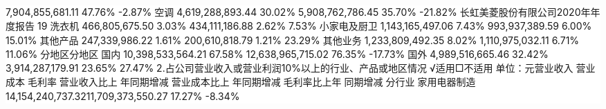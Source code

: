7,904,855,681.11
47.76%
-2.87%
空调
4,619,288,893.44
30.02%
5,908,762,786.45
35.70%
-21.82%
长虹美菱股份有限公司2020年年度报告
19
洗衣机
466,805,675.50
3.03%
434,111,186.88
2.62%
7.53%
小家电及厨卫
1,143,165,497.06
7.43%
993,937,389.59
6.00%
15.01%
其他产品
247,339,986.22
1.61%
200,610,818.79
1.21%
23.29%
其他业务
1,233,809,492.35
8.02%
1,110,975,032.11
6.71%
11.06%
分地区分地区
国内
10,398,533,564.21
67.58%
12,638,965,715.02
76.35%
-17.73%
国外
4,989,516,665.46
32.42%
3,914,287,179.91
23.65%
27.47%
2.占公司营业收入或营业利润10%以上的行业、产品或地区情况
√适用□不适用
单位：元营业收入
营业成本
毛利率
营业收入比上
年同期增减
营业成本比上
年同期增减
毛利率比上年
同期增减
分行业
家用电器制造
14,154,240,737.3211,709,373,550.27
17.27%
-8.34%